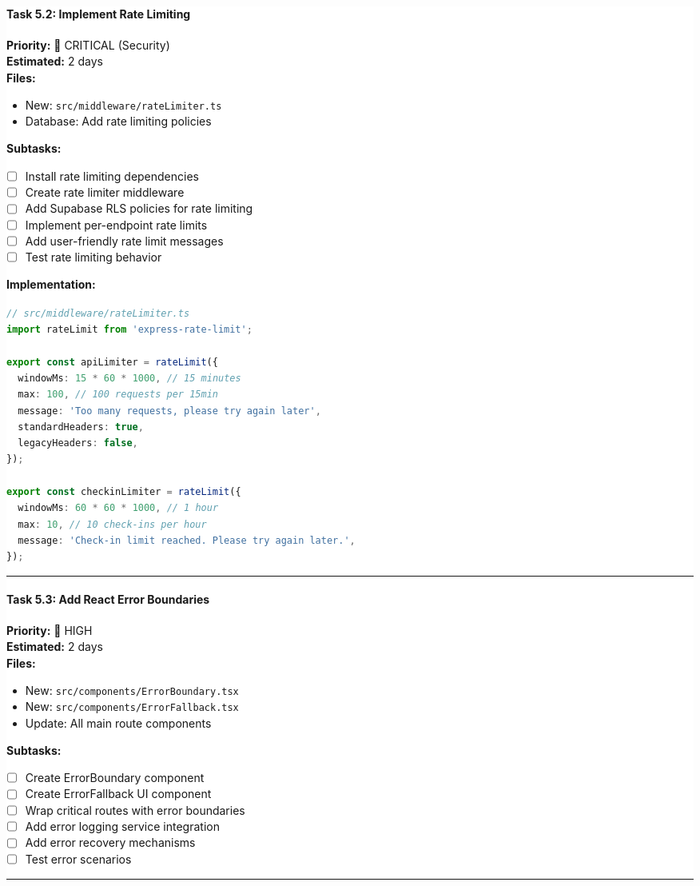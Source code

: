 
#### Task 5.2: Implement Rate Limiting
**Priority:** 🔴 CRITICAL (Security)  
**Estimated:** 2 days  
**Files:**
- New: `src/middleware/rateLimiter.ts`
- Database: Add rate limiting policies

**Subtasks:**
- [ ] Install rate limiting dependencies
- [ ] Create rate limiter middleware
- [ ] Add Supabase RLS policies for rate limiting
- [ ] Implement per-endpoint rate limits
- [ ] Add user-friendly rate limit messages
- [ ] Test rate limiting behavior

**Implementation:**
```typescript
// src/middleware/rateLimiter.ts
import rateLimit from 'express-rate-limit';

export const apiLimiter = rateLimit({
  windowMs: 15 * 60 * 1000, // 15 minutes
  max: 100, // 100 requests per 15min
  message: 'Too many requests, please try again later',
  standardHeaders: true,
  legacyHeaders: false,
});

export const checkinLimiter = rateLimit({
  windowMs: 60 * 60 * 1000, // 1 hour
  max: 10, // 10 check-ins per hour
  message: 'Check-in limit reached. Please try again later.',
});
```

---

#### Task 5.3: Add React Error Boundaries
**Priority:** 🔴 HIGH  
**Estimated:** 2 days  
**Files:**
- New: `src/components/ErrorBoundary.tsx`
- New: `src/components/ErrorFallback.tsx`
- Update: All main route components

**Subtasks:**
- [ ] Create ErrorBoundary component
- [ ] Create ErrorFallback UI component
- [ ] Wrap critical routes with error boundaries
- [ ] Add error logging service integration
- [ ] Add error recovery mechanisms
- [ ] Test error scenarios

---
